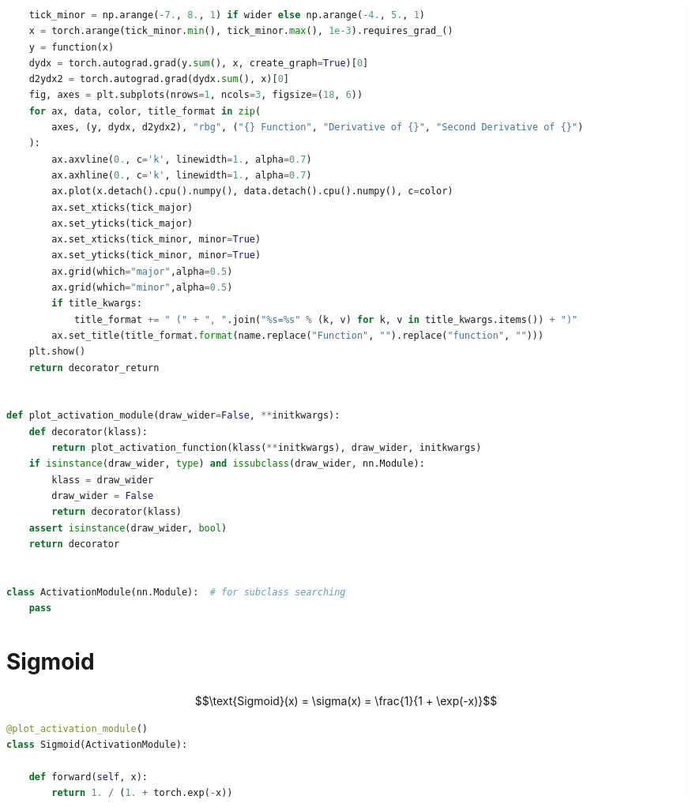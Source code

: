 ```python
    tick_minor = np.arange(-7., 8., 1) if wider else np.arange(-4., 5., 1)
    x = torch.arange(tick_minor.min(), tick_minor.max(), 1e-3).requires_grad_()
    y = function(x)
    dydx = torch.autograd.grad(y.sum(), x, create_graph=True)[0]
    d2ydx2 = torch.autograd.grad(dydx.sum(), x)[0]
    fig, axes = plt.subplots(nrows=1, ncols=3, figsize=(18, 6))
    for ax, data, color, title_format in zip(
        axes, (y, dydx, d2ydx2), "rbg", ("{} Function", "Derivative of {}", "Second Derivative of {}")
    ):
        ax.axvline(0., c='k', linewidth=1., alpha=0.7)
        ax.axhline(0., c='k', linewidth=1., alpha=0.7)
        ax.plot(x.detach().cpu().numpy(), data.detach().cpu().numpy(), c=color)
        ax.set_xticks(tick_major)
        ax.set_yticks(tick_major)
        ax.set_xticks(tick_minor, minor=True)
        ax.set_yticks(tick_minor, minor=True)
        ax.grid(which="major",alpha=0.5)
        ax.grid(which="minor",alpha=0.5)
        if title_kwargs:
            title_format += " (" + ", ".join("%s=%s" % (k, v) for k, v in title_kwargs.items()) + ")"
        ax.set_title(title_format.format(name.replace("Function", "").replace("function", "")))
    plt.show()
    return decorator_return


def plot_activation_module(draw_wider=False, **initkwargs):
    def decorator(klass):
        return plot_activation_function(klass(**initkwargs), draw_wider, initkwargs)
    if isinstance(draw_wider, type) and issubclass(draw_wider, nn.Module):
        klass = draw_wider
        draw_wider = False
        return decorator(klass)
    assert isinstance(draw_wider, bool)
    return decorator


class ActivationModule(nn.Module):  # for subclass searching
    pass

```

# Sigmoid

$$\text{Sigmoid}(x) = \sigma(x) = \frac{1}{1 + \exp(-x)}$$


```python
@plot_activation_module()
class Sigmoid(ActivationModule):

    def forward(self, x):
        return 1. / (1. + torch.exp(-x))

```
